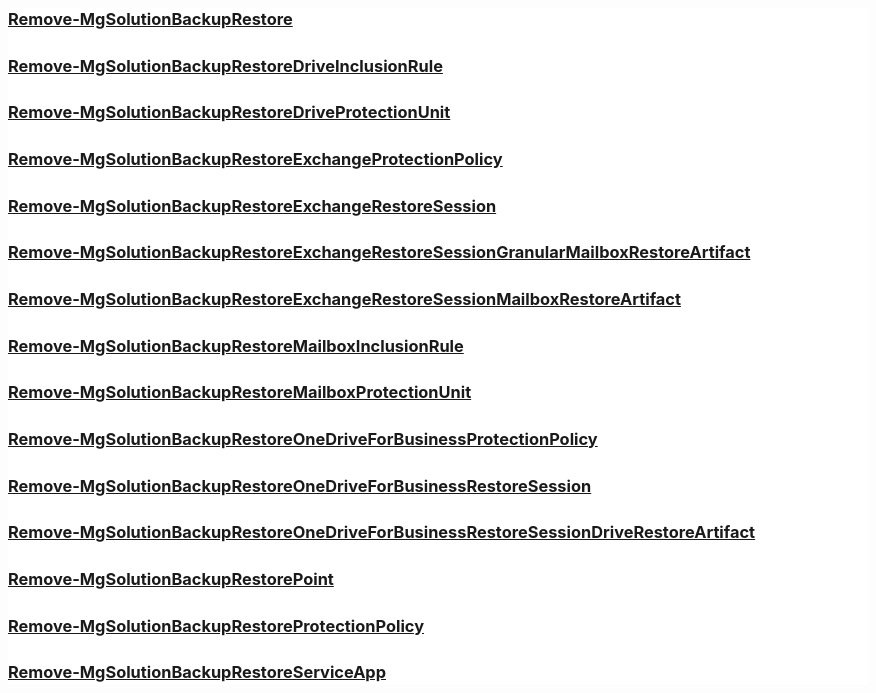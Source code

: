 ### [Remove-MgSolutionBackupRestore](Remove-MgSolutionBackupRestore.md)

### [Remove-MgSolutionBackupRestoreDriveInclusionRule](Remove-MgSolutionBackupRestoreDriveInclusionRule.md)

### [Remove-MgSolutionBackupRestoreDriveProtectionUnit](Remove-MgSolutionBackupRestoreDriveProtectionUnit.md)

### [Remove-MgSolutionBackupRestoreExchangeProtectionPolicy](Remove-MgSolutionBackupRestoreExchangeProtectionPolicy.md)

### [Remove-MgSolutionBackupRestoreExchangeRestoreSession](Remove-MgSolutionBackupRestoreExchangeRestoreSession.md)

### [Remove-MgSolutionBackupRestoreExchangeRestoreSessionGranularMailboxRestoreArtifact](Remove-MgSolutionBackupRestoreExchangeRestoreSessionGranularMailboxRestoreArtifact.md)

### [Remove-MgSolutionBackupRestoreExchangeRestoreSessionMailboxRestoreArtifact](Remove-MgSolutionBackupRestoreExchangeRestoreSessionMailboxRestoreArtifact.md)

### [Remove-MgSolutionBackupRestoreMailboxInclusionRule](Remove-MgSolutionBackupRestoreMailboxInclusionRule.md)

### [Remove-MgSolutionBackupRestoreMailboxProtectionUnit](Remove-MgSolutionBackupRestoreMailboxProtectionUnit.md)

### [Remove-MgSolutionBackupRestoreOneDriveForBusinessProtectionPolicy](Remove-MgSolutionBackupRestoreOneDriveForBusinessProtectionPolicy.md)

### [Remove-MgSolutionBackupRestoreOneDriveForBusinessRestoreSession](Remove-MgSolutionBackupRestoreOneDriveForBusinessRestoreSession.md)

### [Remove-MgSolutionBackupRestoreOneDriveForBusinessRestoreSessionDriveRestoreArtifact](Remove-MgSolutionBackupRestoreOneDriveForBusinessRestoreSessionDriveRestoreArtifact.md)

### [Remove-MgSolutionBackupRestorePoint](Remove-MgSolutionBackupRestorePoint.md)

### [Remove-MgSolutionBackupRestoreProtectionPolicy](Remove-MgSolutionBackupRestoreProtectionPolicy.md)

### [Remove-MgSolutionBackupRestoreServiceApp](Remove-MgSolutionBackupRestoreServiceApp.md)
